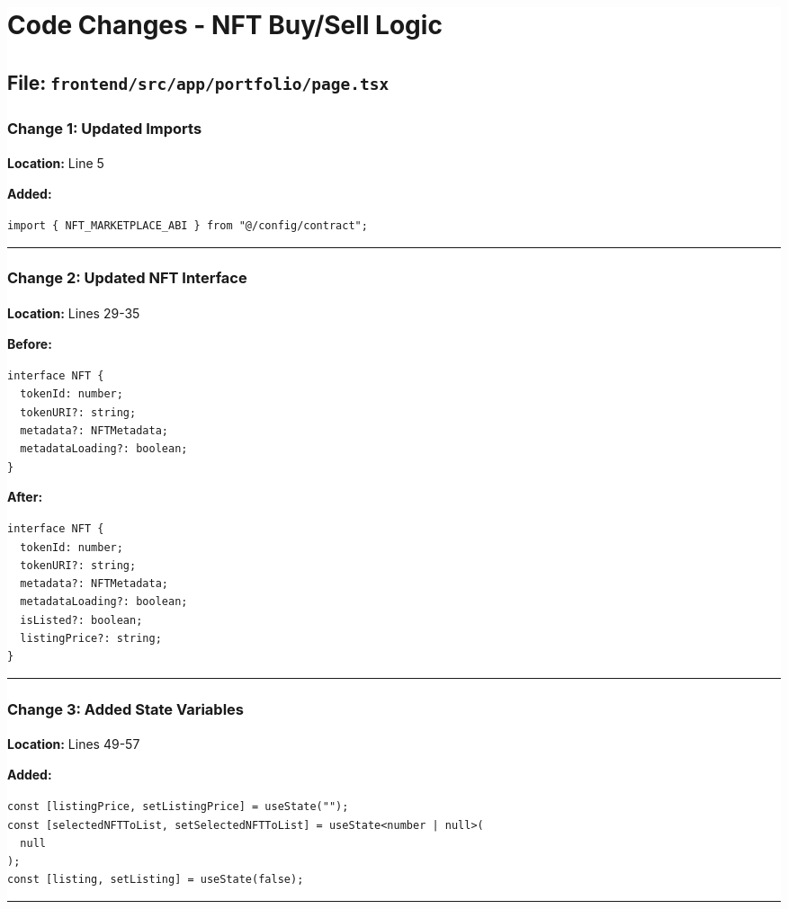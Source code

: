 # Code Changes - NFT Buy/Sell Logic

## File: `frontend/src/app/portfolio/page.tsx`

### Change 1: Updated Imports
**Location:** Line 5

**Added:**
```tsx
import { NFT_MARKETPLACE_ABI } from "@/config/contract";
```

---

### Change 2: Updated NFT Interface
**Location:** Lines 29-35

**Before:**
```tsx
interface NFT {
  tokenId: number;
  tokenURI?: string;
  metadata?: NFTMetadata;
  metadataLoading?: boolean;
}
```

**After:**
```tsx
interface NFT {
  tokenId: number;
  tokenURI?: string;
  metadata?: NFTMetadata;
  metadataLoading?: boolean;
  isListed?: boolean;
  listingPrice?: string;
}
```

---

### Change 3: Added State Variables
**Location:** Lines 49-57

**Added:**
```tsx
const [listingPrice, setListingPrice] = useState("");
const [selectedNFTToList, setSelectedNFTToList] = useState<number | null>(
  null
);
const [listing, setListing] = useState(false);
```

---